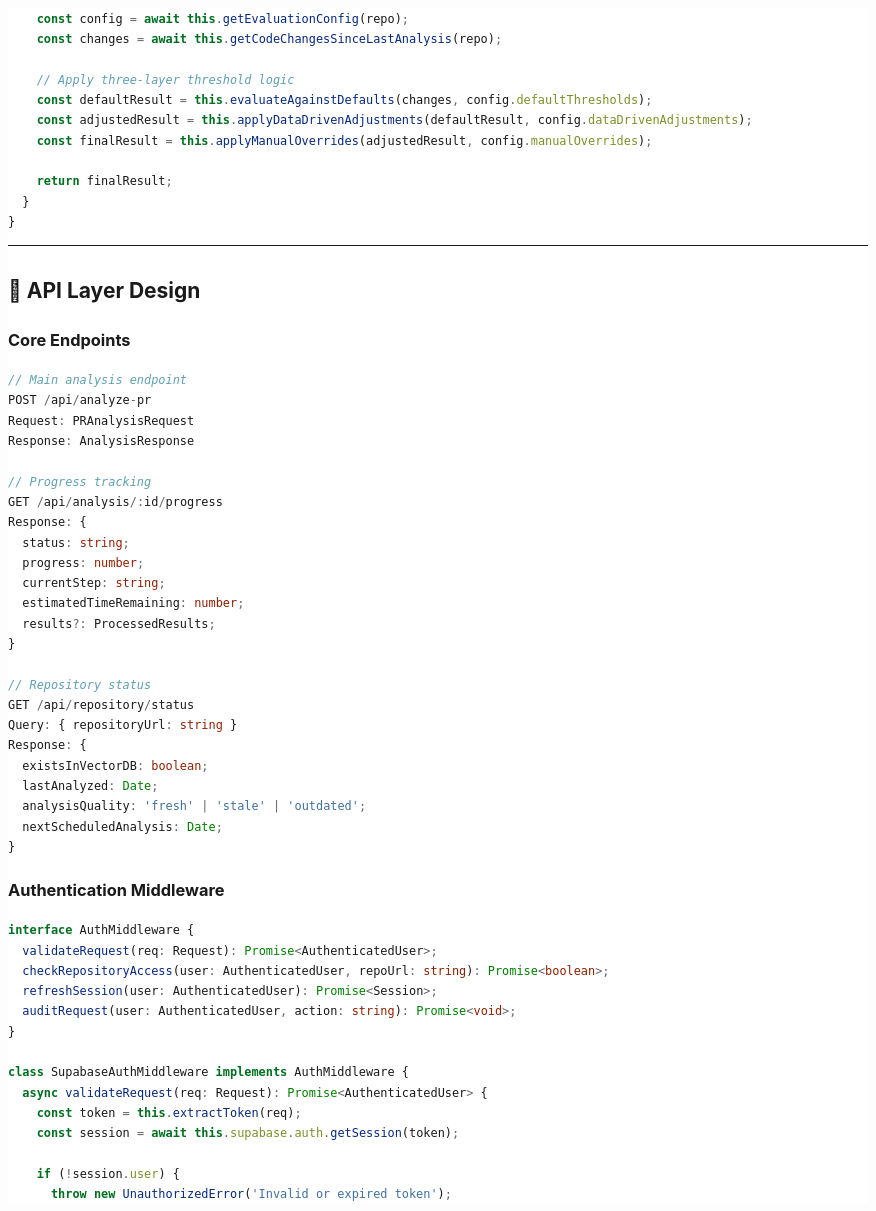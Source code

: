 ```typescript
    const config = await this.getEvaluationConfig(repo);
    const changes = await this.getCodeChangesSinceLastAnalysis(repo);
    
    // Apply three-layer threshold logic
    const defaultResult = this.evaluateAgainstDefaults(changes, config.defaultThresholds);
    const adjustedResult = this.applyDataDrivenAdjustments(defaultResult, config.dataDrivenAdjustments);
    const finalResult = this.applyManualOverrides(adjustedResult, config.manualOverrides);
    
    return finalResult;
  }
}
```

---

## 🚀 API Layer Design

### **Core Endpoints**

```typescript
// Main analysis endpoint
POST /api/analyze-pr
Request: PRAnalysisRequest
Response: AnalysisResponse

// Progress tracking
GET /api/analysis/:id/progress
Response: {
  status: string;
  progress: number;
  currentStep: string;
  estimatedTimeRemaining: number;
  results?: ProcessedResults;
}

// Repository status
GET /api/repository/status
Query: { repositoryUrl: string }
Response: {
  existsInVectorDB: boolean;
  lastAnalyzed: Date;
  analysisQuality: 'fresh' | 'stale' | 'outdated';
  nextScheduledAnalysis: Date;
}
```

### **Authentication Middleware**

```typescript
interface AuthMiddleware {
  validateRequest(req: Request): Promise<AuthenticatedUser>;
  checkRepositoryAccess(user: AuthenticatedUser, repoUrl: string): Promise<boolean>;
  refreshSession(user: AuthenticatedUser): Promise<Session>;
  auditRequest(user: AuthenticatedUser, action: string): Promise<void>;
}

class SupabaseAuthMiddleware implements AuthMiddleware {
  async validateRequest(req: Request): Promise<AuthenticatedUser> {
    const token = this.extractToken(req);
    const session = await this.supabase.auth.getSession(token);
    
    if (!session.user) {
      throw new UnauthorizedError('Invalid or expired token');
```
